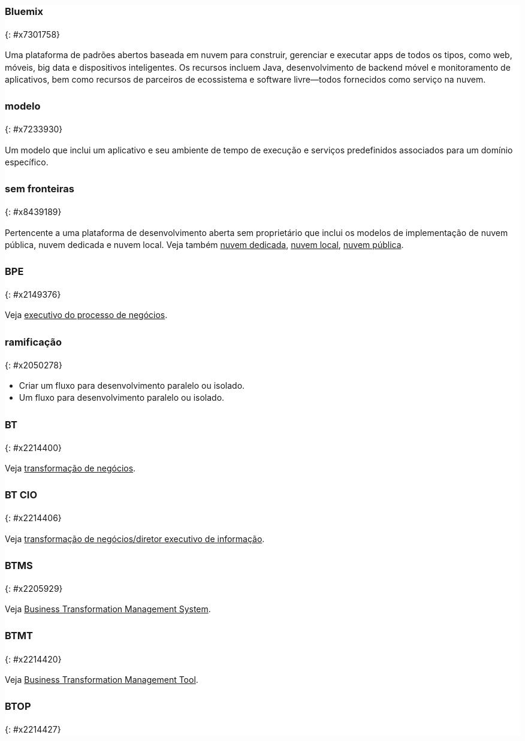 ### Bluemix
{: #x7301758}

Uma plataforma de padrões abertos baseada em nuvem para construir, gerenciar e executar apps de todos os tipos, como web, móveis, big data e dispositivos inteligentes. Os recursos incluem Java, desenvolvimento de backend móvel e monitoramento de aplicativos, bem como recursos de parceiros de ecossistema e software livre&mdash;todos fornecidos como serviço na nuvem.

### modelo
{: #x7233930}

Um modelo que inclui um aplicativo e seu ambiente de tempo de execução e
              serviços predefinidos associados para um domínio específico.

### sem fronteiras
{: #x8439189}

Pertencente a uma plataforma de desenvolvimento aberta sem proprietário que inclui os modelos de implementação de nuvem pública, nuvem dedicada e nuvem local. Veja também [nuvem dedicada](#x8439199), [nuvem local](#x8439194), [nuvem pública](#x4585370).

### BPE
{: #x2149376}

Veja [executivo do processo de negócios](#x2214384).

### ramificação
{: #x2050278}

- Criar um fluxo para desenvolvimento paralelo ou isolado.
- Um fluxo para desenvolvimento paralelo ou isolado.

### BT
{: #x2214400}

Veja [transformação de negócios](#x2214398).

### BT CIO
{: #x2214406}

Veja [transformação de negócios/diretor executivo de informação](#x2214404).

### BTMS
{: #x2205929}

Veja [Business Transformation Management System](#x2205904).

### BTMT
{: #x2214420}

Veja [Business Transformation Management Tool](#x2214418).

### BTOP
{: #x2214427}
